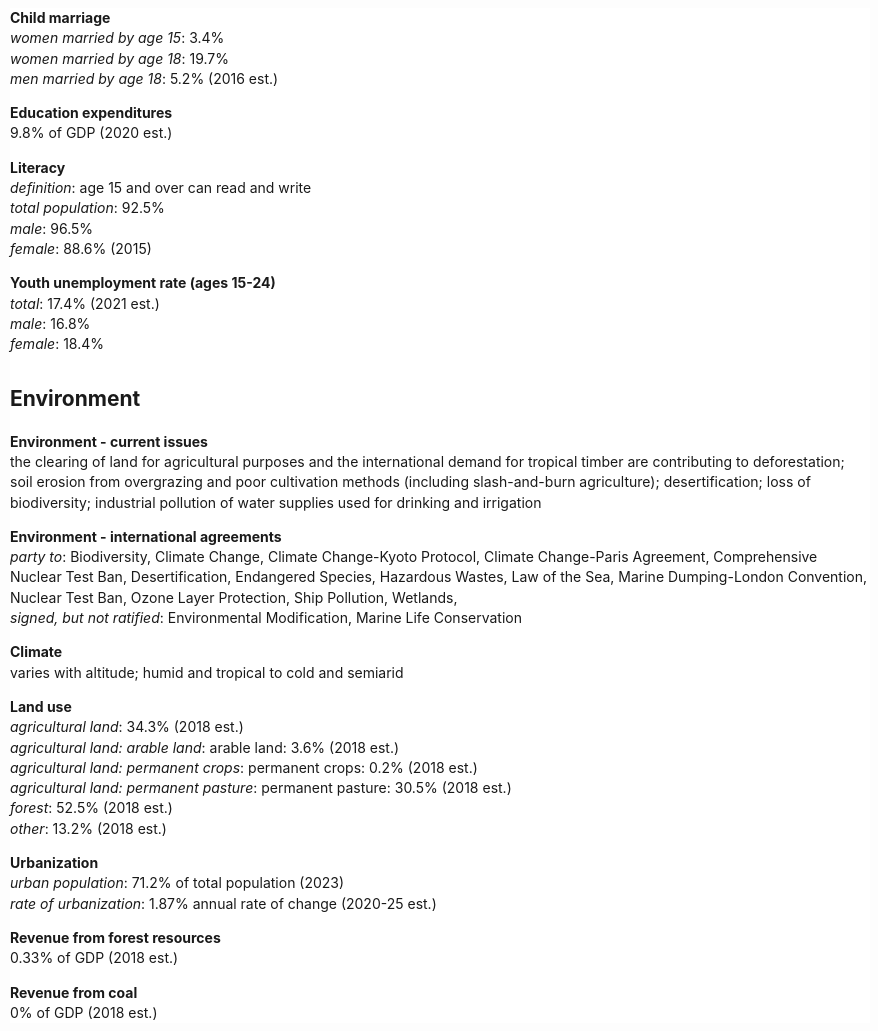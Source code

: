 **Child marriage**<br>
_women married by age 15_: 3.4%<br>
_women married by age 18_: 19.7%<br>
_men married by age 18_: 5.2% (2016 est.)<br>

**Education expenditures**<br>
9.8% of GDP (2020 est.)<br>

**Literacy**<br>
_definition_: age 15 and over can read and write<br>
_total population_: 92.5%<br>
_male_: 96.5%<br>
_female_: 88.6% (2015)<br>

**Youth unemployment rate (ages 15-24)**<br>
_total_: 17.4% (2021 est.)<br>
_male_: 16.8%<br>
_female_: 18.4%<br>

## Environment

**Environment - current issues**<br>
the clearing of land for agricultural purposes and the international demand for tropical timber are contributing to deforestation; soil erosion from overgrazing and poor cultivation methods (including slash-and-burn agriculture); desertification; loss of biodiversity; industrial pollution of water supplies used for drinking and irrigation<br>

**Environment - international agreements**<br>
_party to_: Biodiversity, Climate Change, Climate Change-Kyoto Protocol, Climate Change-Paris Agreement, Comprehensive Nuclear Test Ban, Desertification, Endangered Species, Hazardous Wastes, Law of the Sea, Marine Dumping-London Convention, Nuclear Test Ban, Ozone Layer Protection, Ship Pollution, Wetlands,<br>
_signed, but not ratified_: Environmental Modification, Marine Life Conservation<br>

**Climate**<br>
varies with altitude; humid and tropical to cold and semiarid<br>

**Land use**<br>
_agricultural land_: 34.3% (2018 est.)<br>
_agricultural land: arable land_: arable land: 3.6% (2018 est.)<br>
_agricultural land: permanent crops_: permanent crops: 0.2% (2018 est.)<br>
_agricultural land: permanent pasture_: permanent pasture: 30.5% (2018 est.)<br>
_forest_: 52.5% (2018 est.)<br>
_other_: 13.2% (2018 est.)<br>

**Urbanization**<br>
_urban population_: 71.2% of total population (2023)<br>
_rate of urbanization_: 1.87% annual rate of change (2020-25 est.)<br>

**Revenue from forest resources**<br>
0.33% of GDP (2018 est.)<br>

**Revenue from coal**<br>
0% of GDP (2018 est.)<br>
